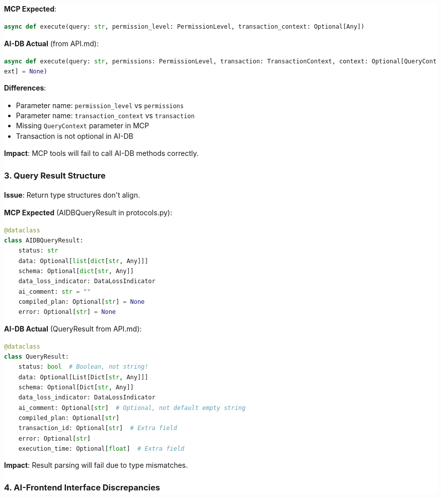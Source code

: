 **MCP Expected**:
```python
async def execute(query: str, permission_level: PermissionLevel, transaction_context: Optional[Any])
```

**AI-DB Actual** (from API.md):
```python
async def execute(query: str, permissions: PermissionLevel, transaction: TransactionContext, context: Optional[QueryContext] = None)
```

**Differences**:
- Parameter name: `permission_level` vs `permissions`
- Parameter name: `transaction_context` vs `transaction`
- Missing `QueryContext` parameter in MCP
- Transaction is not optional in AI-DB

**Impact**: MCP tools will fail to call AI-DB methods correctly.

### 3. Query Result Structure

**Issue**: Return type structures don't align.

**MCP Expected** (AIDBQueryResult in protocols.py):
```python
@dataclass
class AIDBQueryResult:
    status: str
    data: Optional[list[dict[str, Any]]]
    schema: Optional[dict[str, Any]]
    data_loss_indicator: DataLossIndicator
    ai_comment: str = ""
    compiled_plan: Optional[str] = None
    error: Optional[str] = None
```

**AI-DB Actual** (QueryResult from API.md):
```python
@dataclass
class QueryResult:
    status: bool  # Boolean, not string!
    data: Optional[List[Dict[str, Any]]]
    schema: Optional[Dict[str, Any]]
    data_loss_indicator: DataLossIndicator
    ai_comment: Optional[str]  # Optional, not default empty string
    compiled_plan: Optional[str]
    transaction_id: Optional[str]  # Extra field
    error: Optional[str]
    execution_time: Optional[float]  # Extra field
```

**Impact**: Result parsing will fail due to type mismatches.

### 4. AI-Frontend Interface Discrepancies
